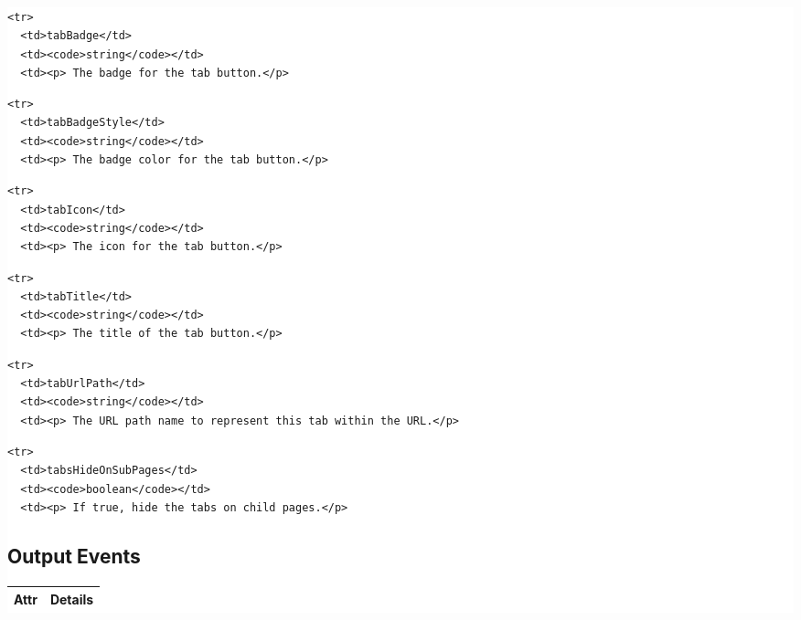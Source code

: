     <tr>
      <td>tabBadge</td>
      <td><code>string</code></td>
      <td><p> The badge for the tab button.</p>
</td>
    </tr>
    
    <tr>
      <td>tabBadgeStyle</td>
      <td><code>string</code></td>
      <td><p> The badge color for the tab button.</p>
</td>
    </tr>
    
    <tr>
      <td>tabIcon</td>
      <td><code>string</code></td>
      <td><p> The icon for the tab button.</p>
</td>
    </tr>
    
    <tr>
      <td>tabTitle</td>
      <td><code>string</code></td>
      <td><p> The title of the tab button.</p>
</td>
    </tr>
    
    <tr>
      <td>tabUrlPath</td>
      <td><code>string</code></td>
      <td><p> The URL path name to represent this tab within the URL.</p>
</td>
    </tr>
    
    <tr>
      <td>tabsHideOnSubPages</td>
      <td><code>boolean</code></td>
      <td><p> If true, hide the tabs on child pages.</p>
</td>
    </tr>
    
  </tbody>
</table>

<h2><a class="anchor" name="output-events" href="#output-events"></a>Output Events</h2>
<table class="table param-table" style="margin:0;">
  <thead>
    <tr>
      <th>Attr</th>
      <th>Details</th>
    </tr>
  </thead>
  <tbody>
    